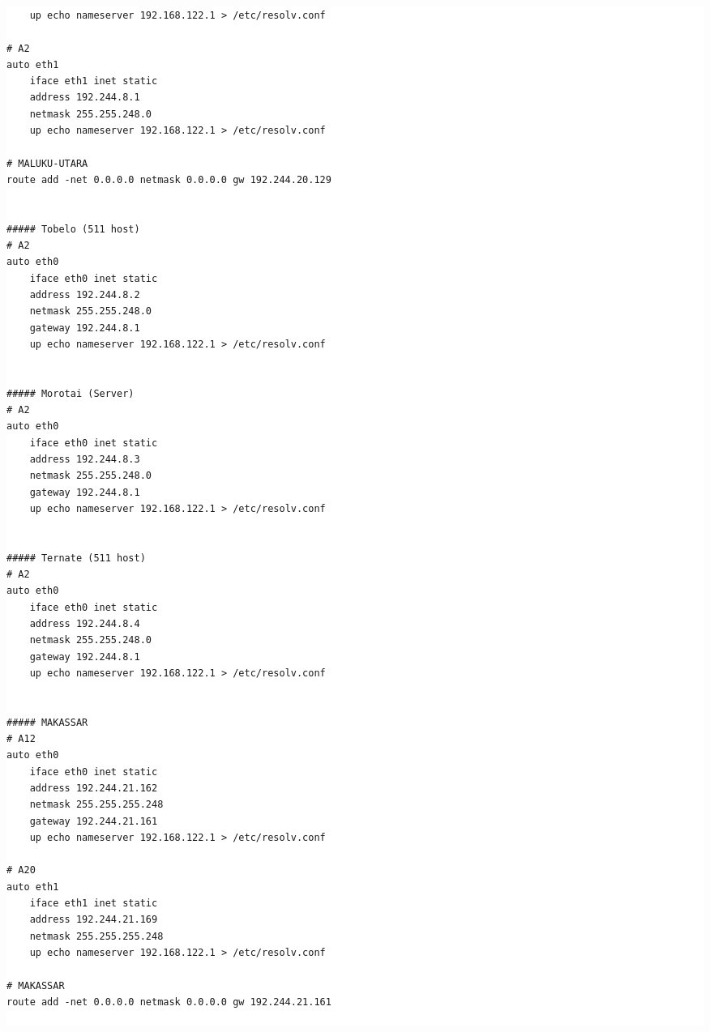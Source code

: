 ```
    up echo nameserver 192.168.122.1 > /etc/resolv.conf

# A2
auto eth1
    iface eth1 inet static
    address 192.244.8.1
    netmask 255.255.248.0
    up echo nameserver 192.168.122.1 > /etc/resolv.conf

# MALUKU-UTARA
route add -net 0.0.0.0 netmask 0.0.0.0 gw 192.244.20.129


##### Tobelo (511 host)
# A2
auto eth0
    iface eth0 inet static
    address 192.244.8.2
    netmask 255.255.248.0
    gateway 192.244.8.1
    up echo nameserver 192.168.122.1 > /etc/resolv.conf


##### Morotai (Server)
# A2
auto eth0
    iface eth0 inet static
    address 192.244.8.3
    netmask 255.255.248.0
    gateway 192.244.8.1
    up echo nameserver 192.168.122.1 > /etc/resolv.conf


##### Ternate (511 host)
# A2
auto eth0
    iface eth0 inet static
    address 192.244.8.4
    netmask 255.255.248.0
    gateway 192.244.8.1
    up echo nameserver 192.168.122.1 > /etc/resolv.conf


##### MAKASSAR
# A12
auto eth0
    iface eth0 inet static
    address 192.244.21.162
    netmask 255.255.255.248
    gateway 192.244.21.161
    up echo nameserver 192.168.122.1 > /etc/resolv.conf

# A20
auto eth1
    iface eth1 inet static
    address 192.244.21.169
    netmask 255.255.255.248
    up echo nameserver 192.168.122.1 > /etc/resolv.conf

# MAKASSAR
route add -net 0.0.0.0 netmask 0.0.0.0 gw 192.244.21.161 


```